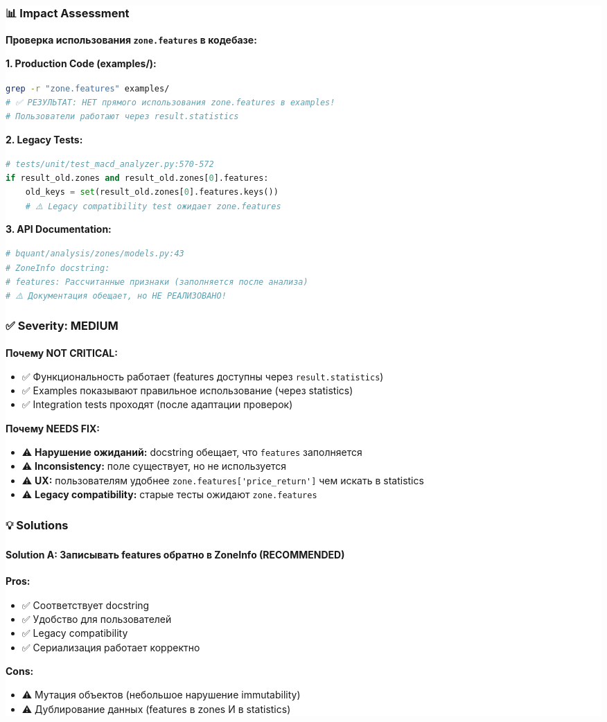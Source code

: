 ### 📊 Impact Assessment

**Проверка использования `zone.features` в кодебазе:**

**1. Production Code (examples/):**
```bash
grep -r "zone.features" examples/
# ✅ РЕЗУЛЬТАТ: НЕТ прямого использования zone.features в examples!
# Пользователи работают через result.statistics
```

**2. Legacy Tests:**
```python
# tests/unit/test_macd_analyzer.py:570-572
if result_old.zones and result_old.zones[0].features:
    old_keys = set(result_old.zones[0].features.keys())
    # ⚠️ Legacy compatibility test ожидает zone.features
```

**3. API Documentation:**
```python
# bquant/analysis/zones/models.py:43
# ZoneInfo docstring:
# features: Рассчитанные признаки (заполняется после анализа)
# ⚠️ Документация обещает, но НЕ РЕАЛИЗОВАНО!
```

### ✅ Severity: MEDIUM

**Почему NOT CRITICAL:**
- ✅ Функциональность работает (features доступны через `result.statistics`)
- ✅ Examples показывают правильное использование (через statistics)
- ✅ Integration tests проходят (после адаптации проверок)

**Почему NEEDS FIX:**
- ⚠️ **Нарушение ожиданий:** docstring обещает, что `features` заполняется
- ⚠️ **Inconsistency:** поле существует, но не используется
- ⚠️ **UX:** пользователям удобнее `zone.features['price_return']` чем искать в statistics
- ⚠️ **Legacy compatibility:** старые тесты ожидают `zone.features`

### 💡 Solutions

#### Solution A: Записывать features обратно в ZoneInfo (RECOMMENDED)

**Pros:**
- ✅ Соответствует docstring
- ✅ Удобство для пользователей
- ✅ Legacy compatibility
- ✅ Сериализация работает корректно

**Cons:**
- ⚠️ Мутация объектов (небольшое нарушение immutability)
- ⚠️ Дублирование данных (features в zones И в statistics)
